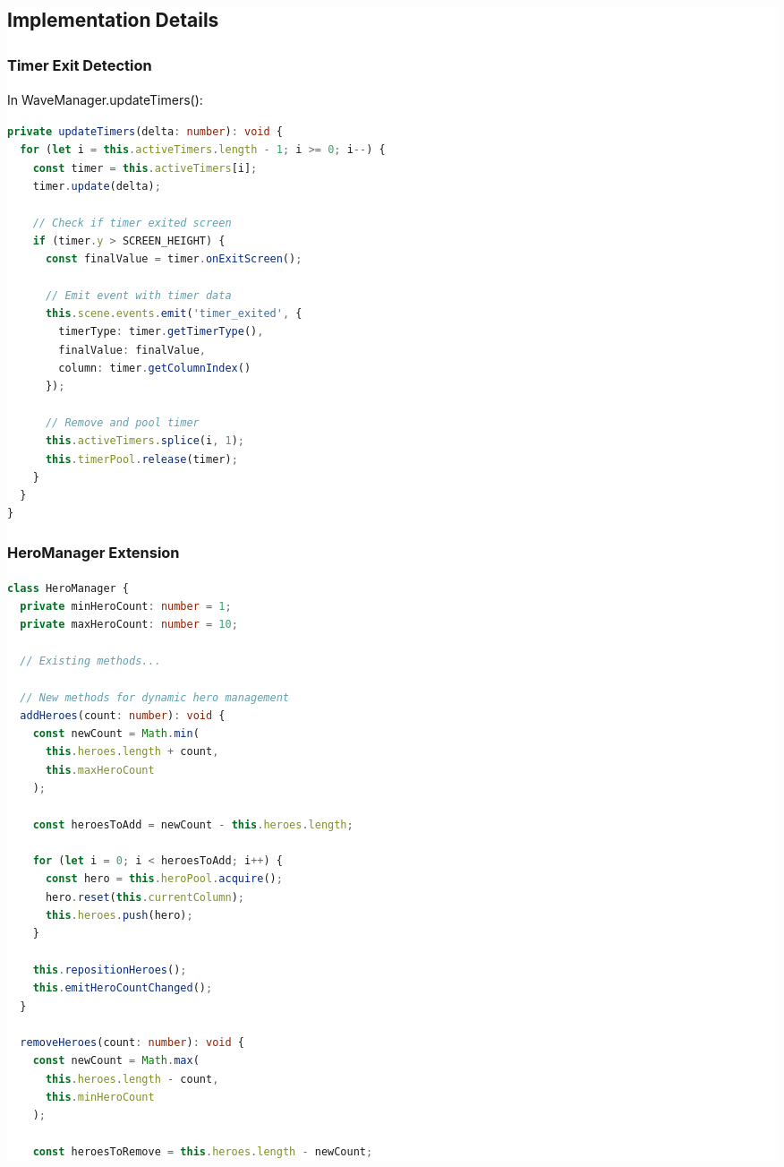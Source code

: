 ## Implementation Details

### Timer Exit Detection
In WaveManager.updateTimers():
```typescript
private updateTimers(delta: number): void {
  for (let i = this.activeTimers.length - 1; i >= 0; i--) {
    const timer = this.activeTimers[i];
    timer.update(delta);

    // Check if timer exited screen
    if (timer.y > SCREEN_HEIGHT) {
      const finalValue = timer.onExitScreen();

      // Emit event with timer data
      this.scene.events.emit('timer_exited', {
        timerType: timer.getTimerType(),
        finalValue: finalValue,
        column: timer.getColumnIndex()
      });

      // Remove and pool timer
      this.activeTimers.splice(i, 1);
      this.timerPool.release(timer);
    }
  }
}
```

### HeroManager Extension
```typescript
class HeroManager {
  private minHeroCount: number = 1;
  private maxHeroCount: number = 10;

  // Existing methods...

  // New methods for dynamic hero management
  addHeroes(count: number): void {
    const newCount = Math.min(
      this.heroes.length + count,
      this.maxHeroCount
    );

    const heroesToAdd = newCount - this.heroes.length;

    for (let i = 0; i < heroesToAdd; i++) {
      const hero = this.heroPool.acquire();
      hero.reset(this.currentColumn);
      this.heroes.push(hero);
    }

    this.repositionHeroes();
    this.emitHeroCountChanged();
  }

  removeHeroes(count: number): void {
    const newCount = Math.max(
      this.heroes.length - count,
      this.minHeroCount
    );

    const heroesToRemove = this.heroes.length - newCount;
```